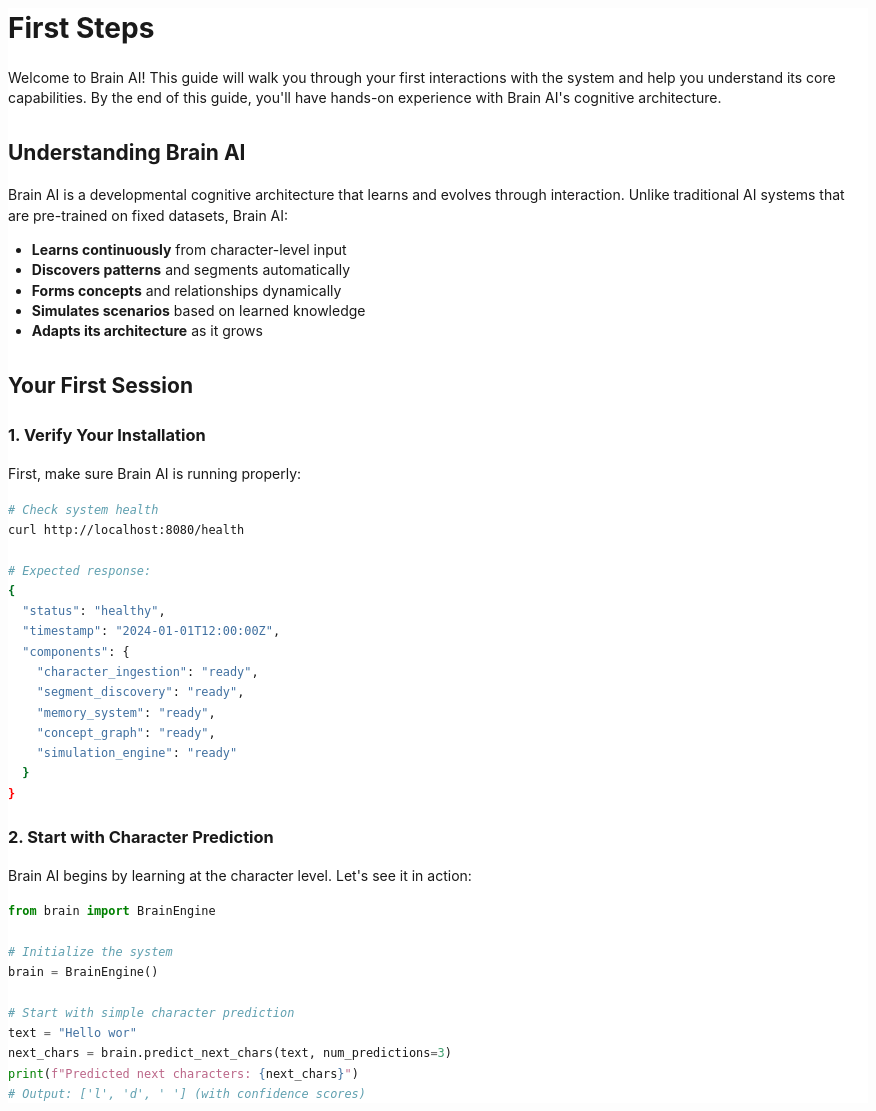 # First Steps

Welcome to Brain AI! This guide will walk you through your first interactions with the system and help you understand its core capabilities. By the end of this guide, you'll have hands-on experience with Brain AI's cognitive architecture.

## Understanding Brain AI

Brain AI is a developmental cognitive architecture that learns and evolves through interaction. Unlike traditional AI systems that are pre-trained on fixed datasets, Brain AI:

- **Learns continuously** from character-level input
- **Discovers patterns** and segments automatically
- **Forms concepts** and relationships dynamically
- **Simulates scenarios** based on learned knowledge
- **Adapts its architecture** as it grows

## Your First Session

### 1. Verify Your Installation

First, make sure Brain AI is running properly:

```bash
# Check system health
curl http://localhost:8080/health

# Expected response:
{
  "status": "healthy",
  "timestamp": "2024-01-01T12:00:00Z",
  "components": {
    "character_ingestion": "ready",
    "segment_discovery": "ready",
    "memory_system": "ready",
    "concept_graph": "ready",
    "simulation_engine": "ready"
  }
}
```

### 2. Start with Character Prediction

Brain AI begins by learning at the character level. Let's see it in action:

```python
from brain import BrainEngine

# Initialize the system
brain = BrainEngine()

# Start with simple character prediction
text = "Hello wor"
next_chars = brain.predict_next_chars(text, num_predictions=3)
print(f"Predicted next characters: {next_chars}")
# Output: ['l', 'd', ' '] (with confidence scores)
```
